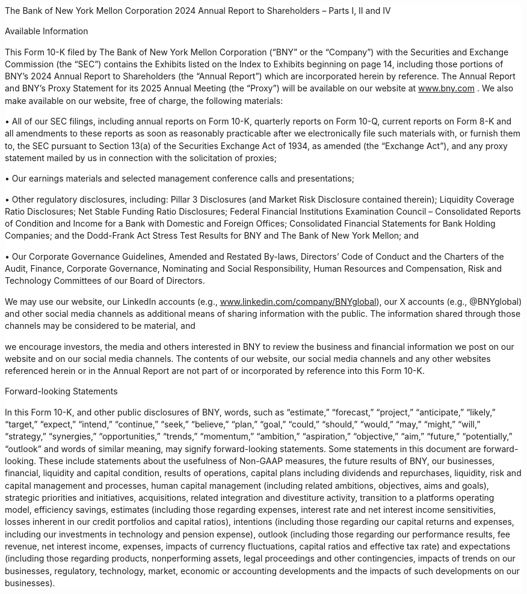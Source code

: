 The Bank of New York Mellon Corporation 2024 Annual Report to Shareholders – Parts I, II and IV

Available Information

This Form 10-K filed by The Bank of New York Mellon Corporation (“BNY” or the “Company”) with the Securities and Exchange Commission (the “SEC”) contains the Exhibits listed on the Index to Exhibits beginning on page 14, including those portions of BNY’s 2024 Annual Report to Shareholders (the “Annual Report”) which are incorporated herein by reference. The Annual Report and BNY’s Proxy Statement for its 2025 Annual Meeting (the “Proxy”) will be available on our website at www.bny.com . We also make available on our website, free of charge, the following materials:

• All of our SEC filings, including annual reports on Form 10-K, quarterly reports on Form 10-Q, current reports on Form 8-K and all amendments to these reports as soon as reasonably practicable after we electronically file such materials with, or furnish them to, the SEC pursuant to Section 13(a) of the Securities Exchange Act of 1934, as amended (the “Exchange Act”), and any proxy statement mailed by us in connection with the solicitation of proxies;

• Our earnings materials and selected management conference calls and presentations;

• Other regulatory disclosures, including: Pillar 3 Disclosures (and Market Risk Disclosure contained therein); Liquidity Coverage Ratio Disclosures; Net Stable Funding Ratio Disclosures; Federal Financial Institutions Examination Council – Consolidated Reports of Condition and Income for a Bank with Domestic and Foreign Offices; Consolidated Financial Statements for Bank Holding Companies; and the Dodd-Frank Act Stress Test Results for BNY and The Bank of New York Mellon; and

• Our Corporate Governance Guidelines, Amended and Restated By-laws, Directors’ Code of Conduct and the Charters of the Audit, Finance, Corporate Governance, Nominating and Social Responsibility, Human Resources and Compensation, Risk and Technology Committees of our Board of Directors.

We may use our website, our LinkedIn accounts (e.g., www.linkedin.com/company/BNYglobal), our X accounts (e.g., @BNYglobal) and other social media channels as additional means of sharing information with the public. The information shared through those channels may be considered to be material, and

we encourage investors, the media and others interested in BNY to review the business and financial information we post on our website and on our social media channels. The contents of our website, our social media channels and any other websites referenced herein or in the Annual Report are not part of or incorporated by reference into this Form 10-K.

Forward-looking Statements

In this Form 10-K, and other public disclosures of BNY, words, such as “estimate,” “forecast,” “project,” “anticipate,” “likely,” “target,” “expect,” “intend,” “continue,” “seek,” “believe,” “plan,” “goal,” “could,” “should,” “would,” “may,” “might,” “will,” “strategy,” “synergies,” “opportunities,” “trends,” “momentum,” “ambition,” “aspiration,” “objective,” “aim,” “future,” “potentially,” “outlook” and words of similar meaning, may signify forward-looking statements. Some statements in this document are forward-looking. These include statements about the usefulness of Non-GAAP measures, the future results of BNY, our businesses, financial, liquidity and capital condition, results of operations, capital plans including dividends and repurchases, liquidity, risk and capital management and processes, human capital management (including related ambitions, objectives, aims and goals), strategic priorities and initiatives, acquisitions, related integration and divestiture activity, transition to a platforms operating model, efficiency savings, estimates (including those regarding expenses, interest rate and net interest income sensitivities, losses inherent in our credit portfolios and capital ratios), intentions (including those regarding our capital returns and expenses, including our investments in technology and pension expense), outlook (including those regarding our performance results, fee revenue, net interest income, expenses, impacts of currency fluctuations, capital ratios and effective tax rate) and expectations (including those regarding products, nonperforming assets, legal proceedings and other contingencies, impacts of trends on our businesses, regulatory, technology, market, economic or accounting developments and the impacts of such developments on our businesses).
